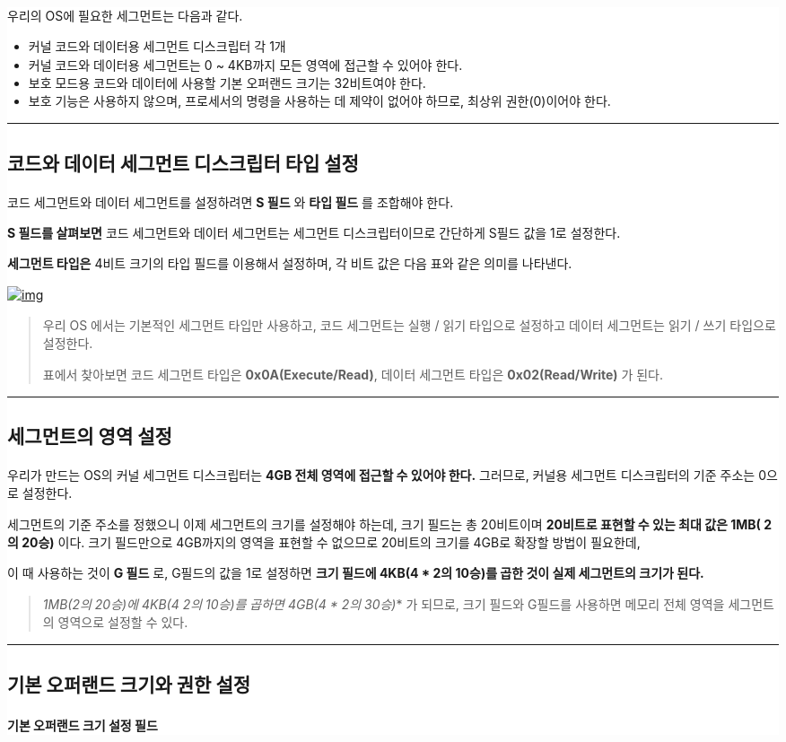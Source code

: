 

우리의 OS에 필요한 세그먼트는 다음과 같다.

- 커널 코드와 데이터용 세그먼트 디스크립터 각 1개
- 커널 코드와 데이터용 세그먼트는 0 ~ 4KB까지 모든 영역에 접근할 수 있어야 한다.
- 보호 모드용 코드와 데이터에 사용할 기본 오퍼랜드 크기는 32비트여야 한다.
- 보호 기능은 사용하지 않으며, 프로세서의 명령을 사용하는 데 제약이 없어야 하므로,
  최상위 권한(0)이어야 한다.

<hr>



## 코드와 데이터 세그먼트 디스크립터 타입 설정

코드 세그먼트와 데이터 세그먼트를 설정하려면 **S 필드** 와 **타입 필드** 를 조합해야 한다.

**S 필드를 살펴보면**
코드 세그먼트와 데이터 세그먼트는 세그먼트 디스크립터이므로 간단하게 S필드 값을 1로 설정한다.

**세그먼트 타입은**
4비트 크기의 타입 필드를 이용해서 설정하며, 각 비트 값은 다음 표와 같은 의미를 나타낸다.

[![img](https://dongyeollee.github.io/images/OS/4/4.png)](https://dongyeollee.github.io/images/OS/4/4.png)

> 우리 OS 에서는 기본적인 세그먼트 타입만 사용하고,
> 코드 세그먼트는 실행 / 읽기 타입으로 설정하고 데이터 세그먼트는 읽기 / 쓰기 타입으로 설정한다.
>
> 표에서 찾아보면 코드 세그먼트 타입은 **0x0A(Execute/Read)**, 
> 데이터 세그먼트 타입은 **0x02(Read/Write)** 가 된다.

<hr>



## 세그먼트의 영역 설정

우리가 만드는 OS의 커널 세그먼트 디스크립터는 **4GB 전체 영역에 접근할 수 있어야 한다.**
그러므로, 커널용 세그먼트 디스크립터의 기준 주소는 0으로 설정한다.

세그먼트의 기준 주소를 정했으니 이제 세그먼트의 크기를 설정해야 하는데,
크기 필드는 총 20비트이며 **20비트로 표현할 수 있는 최대 값은 1MB( 2의 20승)** 이다.
크기 필드만으로 4GB까지의 영역을 표현할 수 없으므로 20비트의 크기를 4GB로 확장할 방법이 필요한데,

이 때 사용하는 것이 **G 필드** 로,
G필드의 값을 1로 설정하면 **크기 필드에 4KB(4 * 2의 10승)를 곱한 것이 실제 세그먼트의 크기가 된다.**

> **1MB(2의 20승)에 4KB(4* 2의 10승)를 곱하면 4GB(4 * 2의 30승)** 가 되므로,
> 크기 필드와 G필드를 사용하면 메모리 전체 영역을 세그먼트의 영역으로 설정할 수 있다.

<hr>



## 기본 오퍼랜드 크기와 권한 설정

#### 기본 오퍼랜드 크기 설정 필드
